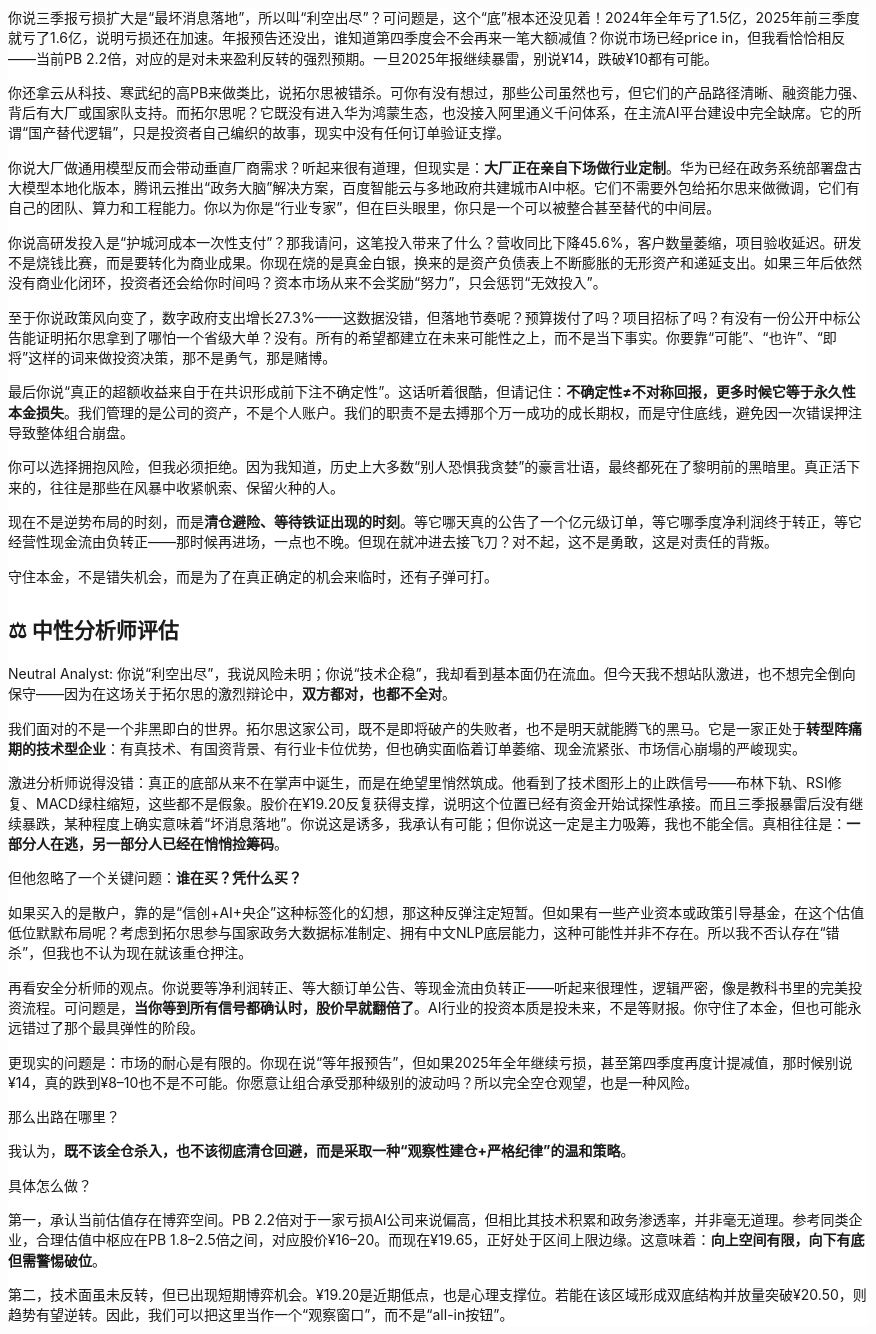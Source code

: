 你说三季报亏损扩大是“最坏消息落地”，所以叫“利空出尽”？可问题是，这个“底”根本还没见着！2024年全年亏了1.5亿，2025年前三季度就亏了1.6亿，说明亏损还在加速。年报预告还没出，谁知道第四季度会不会再来一笔大额减值？你说市场已经price in，但我看恰恰相反——当前PB 2.2倍，对应的是对未来盈利反转的强烈预期。一旦2025年报继续暴雷，别说¥14，跌破¥10都有可能。

你还拿云从科技、寒武纪的高PB来做类比，说拓尔思被错杀。可你有没有想过，那些公司虽然也亏，但它们的产品路径清晰、融资能力强、背后有大厂或国家队支持。而拓尔思呢？它既没有进入华为鸿蒙生态，也没接入阿里通义千问体系，在主流AI平台建设中完全缺席。它的所谓“国产替代逻辑”，只是投资者自己编织的故事，现实中没有任何订单验证支撑。

你说大厂做通用模型反而会带动垂直厂商需求？听起来很有道理，但现实是：**大厂正在亲自下场做行业定制**。华为已经在政务系统部署盘古大模型本地化版本，腾讯云推出“政务大脑”解决方案，百度智能云与多地政府共建城市AI中枢。它们不需要外包给拓尔思来做微调，它们有自己的团队、算力和工程能力。你以为你是“行业专家”，但在巨头眼里，你只是一个可以被整合甚至替代的中间层。

你说高研发投入是“护城河成本一次性支付”？那我请问，这笔投入带来了什么？营收同比下降45.6%，客户数量萎缩，项目验收延迟。研发不是烧钱比赛，而是要转化为商业成果。你现在烧的是真金白银，换来的是资产负债表上不断膨胀的无形资产和递延支出。如果三年后依然没有商业化闭环，投资者还会给你时间吗？资本市场从来不会奖励“努力”，只会惩罚“无效投入”。

至于你说政策风向变了，数字政府支出增长27.3%——这数据没错，但落地节奏呢？预算拨付了吗？项目招标了吗？有没有一份公开中标公告能证明拓尔思拿到了哪怕一个省级大单？没有。所有的希望都建立在未来可能性之上，而不是当下事实。你要靠“可能”、“也许”、“即将”这样的词来做投资决策，那不是勇气，那是赌博。

最后你说“真正的超额收益来自于在共识形成前下注不确定性”。这话听着很酷，但请记住：**不确定性≠不对称回报，更多时候它等于永久性本金损失**。我们管理的是公司的资产，不是个人账户。我们的职责不是去搏那个万一成功的成长期权，而是守住底线，避免因一次错误押注导致整体组合崩盘。

你可以选择拥抱风险，但我必须拒绝。因为我知道，历史上大多数“别人恐惧我贪婪”的豪言壮语，最终都死在了黎明前的黑暗里。真正活下来的，往往是那些在风暴中收紧帆索、保留火种的人。

现在不是逆势布局的时刻，而是**清仓避险、等待铁证出现的时刻**。等它哪天真的公告了一个亿元级订单，等它哪季度净利润终于转正，等它经营性现金流由负转正——那时候再进场，一点也不晚。但现在就冲进去接飞刀？对不起，这不是勇敢，这是对责任的背叛。

守住本金，不是错失机会，而是为了在真正确定的机会来临时，还有子弹可打。

## ⚖️ 中性分析师评估


Neutral Analyst: 你说“利空出尽”，我说风险未明；你说“技术企稳”，我却看到基本面仍在流血。但今天我不想站队激进，也不想完全倒向保守——因为在这场关于拓尔思的激烈辩论中，**双方都对，也都不全对**。

我们面对的不是一个非黑即白的世界。拓尔思这家公司，既不是即将破产的失败者，也不是明天就能腾飞的黑马。它是一家正处于**转型阵痛期的技术型企业**：有真技术、有国资背景、有行业卡位优势，但也确实面临着订单萎缩、现金流紧张、市场信心崩塌的严峻现实。

激进分析师说得没错：真正的底部从来不在掌声中诞生，而是在绝望里悄然筑成。他看到了技术图形上的止跌信号——布林下轨、RSI修复、MACD绿柱缩短，这些都不是假象。股价在¥19.20反复获得支撑，说明这个位置已经有资金开始试探性承接。而且三季报暴雷后没有继续暴跌，某种程度上确实意味着“坏消息落地”。你说这是诱多，我承认有可能；但你说这一定是主力吸筹，我也不能全信。真相往往是：**一部分人在逃，另一部分人已经在悄悄捡筹码**。

但他忽略了一个关键问题：**谁在买？凭什么买？**

如果买入的是散户，靠的是“信创+AI+央企”这种标签化的幻想，那这种反弹注定短暂。但如果有一些产业资本或政策引导基金，在这个估值低位默默布局呢？考虑到拓尔思参与国家政务大数据标准制定、拥有中文NLP底层能力，这种可能性并非不存在。所以我不否认存在“错杀”，但我也不认为现在就该重仓押注。

再看安全分析师的观点。你说要等净利润转正、等大额订单公告、等现金流由负转正——听起来很理性，逻辑严密，像是教科书里的完美投资流程。可问题是，**当你等到所有信号都确认时，股价早就翻倍了**。AI行业的投资本质是投未来，不是等财报。你守住了本金，但也可能永远错过了那个最具弹性的阶段。

更现实的问题是：市场的耐心是有限的。你现在说“等年报预告”，但如果2025年全年继续亏损，甚至第四季度再度计提减值，那时候别说¥14，真的跌到¥8–10也不是不可能。你愿意让组合承受那种级别的波动吗？所以完全空仓观望，也是一种风险。

那么出路在哪里？

我认为，**既不该全仓杀入，也不该彻底清仓回避，而是采取一种“观察性建仓+严格纪律”的温和策略**。

具体怎么做？

第一，承认当前估值存在博弈空间。PB 2.2倍对于一家亏损AI公司来说偏高，但相比其技术积累和政务渗透率，并非毫无道理。参考同类企业，合理估值中枢应在PB 1.8–2.5倍之间，对应股价¥16–20。而现在¥19.65，正好处于区间上限边缘。这意味着：**向上空间有限，向下有底但需警惕破位**。

第二，技术面虽未反转，但已出现短期博弈机会。¥19.20是近期低点，也是心理支撑位。若能在该区域形成双底结构并放量突破¥20.50，则趋势有望逆转。因此，我们可以把这里当作一个“观察窗口”，而不是“all-in按钮”。
